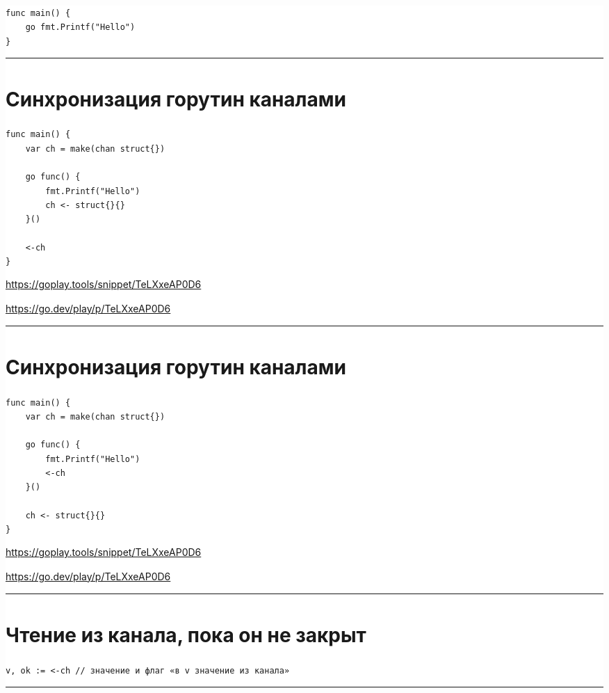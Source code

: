 ```
func main() {
	go fmt.Printf("Hello")
}
```
---

# Синхронизация горутин каналами

```
func main() {
	var ch = make(chan struct{})

	go func() {
		fmt.Printf("Hello")
		ch <- struct{}{}
	}()

	<-ch
}
```

https://goplay.tools/snippet/TeLXxeAP0D6

https://go.dev/play/p/TeLXxeAP0D6

---

# Синхронизация горутин каналами

```
func main() {
	var ch = make(chan struct{})

	go func() {
		fmt.Printf("Hello")
		<-ch
	}()

	ch <- struct{}{}
}
```

https://goplay.tools/snippet/TeLXxeAP0D6

https://go.dev/play/p/TeLXxeAP0D6

---

# Чтение из канала, пока он не закрыт

```
v, ok := <-ch // значение и флаг «в v значение из канала»
```

---